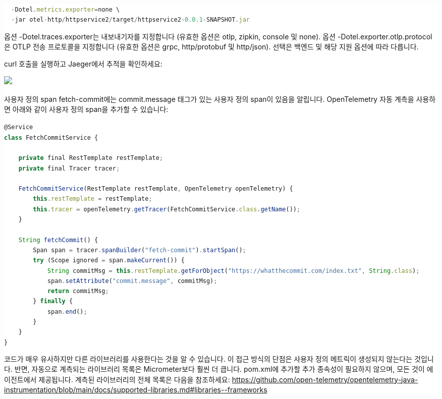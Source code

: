 ```js
  -Dotel.metrics.exporter=none \
  -jar otel-http/httpservice2/target/httpservice2-0.0.1-SNAPSHOT.jar
```

옵션 -Dotel.traces.exporter는 내보내기자를 지정합니다 (유효한 옵션은 otlp, zipkin, console 및 none). 옵션 -Dotel.exporter.otlp.protocol은 OTLP 전송 프로토콜을 지정합니다 (유효한 옵션은 grpc, http/protobuf 및 http/json). 선택은 백엔드 및 해당 지원 옵션에 따라 다릅니다.

curl 호출을 실행하고 Jaeger에서 추적을 확인하세요:

<img src="/assets/img/2024-07-01-DistributedTracingwithSpringBoot3MicrometervsOpenTelemetry_4.png" />



<ins class="adsbygoogle"
     style="display:block"
     data-ad-client="ca-pub-4877378276818686"
     data-ad-slot="1898504329"
     data-ad-format="auto"
     data-full-width-responsive="true"></ins>

<script>
     (adsbygoogle = window.adsbygoogle || []).push({});
</script>

사용자 정의 span fetch-commit에는 commit.message 태그가 있는 사용자 정의 span이 있음을 알립니다. OpenTelemetry 자동 계측을 사용하면 아래와 같이 사용자 정의 span을 추가할 수 있습니다:

```js
@Service
class FetchCommitService {

    private final RestTemplate restTemplate;
    private final Tracer tracer;

    FetchCommitService(RestTemplate restTemplate, OpenTelemetry openTelemetry) {
        this.restTemplate = restTemplate;
        this.tracer = openTelemetry.getTracer(FetchCommitService.class.getName());
    }

    String fetchCommit() {
        Span span = tracer.spanBuilder("fetch-commit").startSpan();
        try (Scope ignored = span.makeCurrent()) {
            String commitMsg = this.restTemplate.getForObject("https://whatthecommit.com/index.txt", String.class);
            span.setAttribute("commit.message", commitMsg);
            return commitMsg;
        } finally {
            span.end();
        }
    }
}
```

코드가 매우 유사하지만 다른 라이브러리를 사용한다는 것을 알 수 있습니다. 이 접근 방식의 단점은 사용자 정의 메트릭이 생성되지 않는다는 것입니다. 반면, 자동으로 계측되는 라이브러리 목록은 Micrometer보다 훨씬 더 큽니다. pom.xml에 추가할 추가 종속성이 필요하지 않으며, 모든 것이 에이전트에서 제공됩니다. 계측된 라이브러리의 전체 목록은 다음을 참조하세요: https://github.com/open-telemetry/opentelemetry-java-instrumentation/blob/main/docs/supported-libraries.md#libraries--frameworks
